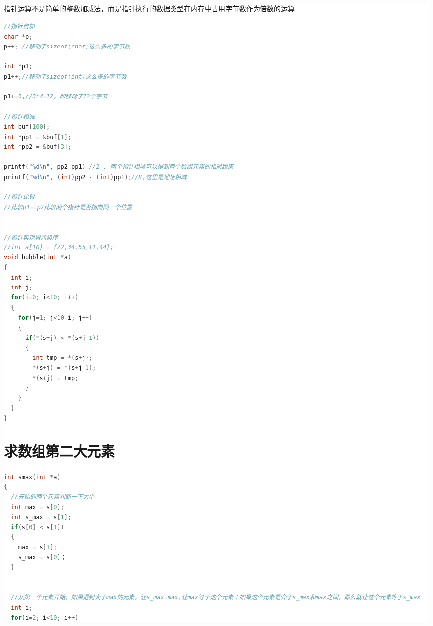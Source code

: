 指针运算不是简单的整数加减法，而是指针执行的数据类型在内存中占用字节数作为倍数的运算

```c
//指针自加
char *p;
p++; //移动了sizeof(char)这么多的字节数

int *p1;
p1++;//移动了sizeof(int)这么多的字节数

p1+=3;//3*4=12，即移动了12个字节

//指针相减
int buf[100];
int *pp1 = &buf[1];
int *pp2 = &buf[3];

printf("%d\n", pp2-pp1);//2 , 两个指针相减可以得到两个数组元素的相对距离
printf("%d\n", (int)pp2 - (int)pp1);//8,这里是地址相减

//指针比较
//比较p1==p2比较两个指针是否指向同一个位置


//指针实现冒泡排序
//int a[10] = {22,34,55,11,44};
void bubble(int *a)
{
  int i;
  int j;
  for(i=0; i<10; i++)
  {
    for(j=1; j<10-i; j++)
    {
      if(*(s+j) < *(s+j-1))
      {
        int tmp = *(s+j);
        *(s+j) = *(s+j-1);
        *(s+j) = tmp;
      }
    }
  }
}

```

# 求数组第二大元素

```c
int smax(int *a)
{
  //开始的两个元素判断一下大小
  int max = s[0];
  int s_max = s[1];
  if(s[0] < s[1])
  {
    max = s[1];
    s_max = s[0]；
  }
  
  
  //从第三个元素开始，如果遇到大于max的元素，让s_max=max,让max等于这个元素；如果这个元素是介于s_max和max之间，那么就让这个元素等于s_max
  int i;
  for(i=2; i<10; i++)
```